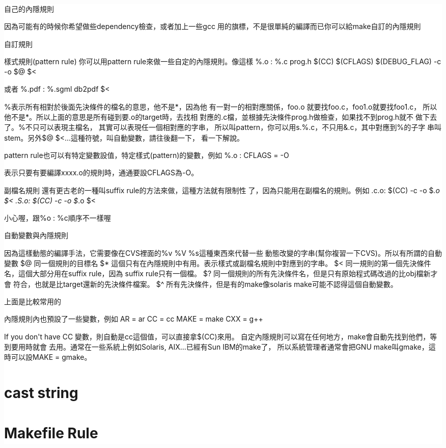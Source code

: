 自己的內隱規則

因為可能有的時候你希望做些dependency檢查，或者加上一些gcc 用的旗標，不是很單純的編譯而已你可以給make自訂的內隱規則

自訂規則

樣式規則(pattern rule)
你可以用pattern rule來做一些自定的內隱規則。像這樣
%.o : %.c prog.h
        $(CC) $(CFLAGS) $(DEBUG_FLAG) -c -o $@ $<

或者
%.pdf : %.sgml
        db2pdf $<

%表示所有相對於後面先決條件的檔名的意思，他不是*，因為他 有一對一的相對應關係，foo.o 就要找foo.c，foo1.o就要找foo1.c， 所以他不是*。所以上面的意思是所有碰到要.o的target時，去找相 對應的.c檔，並根據先決條件prog.h做檢查，如果找不到prog.h就不 做下去了。%不只可以表現主檔名，
其實可以表現任一個相對應的字串， 所以叫pattern，你可以用s.%.c，不只用&.c，其中對應到%的子字 串叫stem。另外$@ $<...這種符號，叫自動變數，請往後翻一下， 看一下解說。

pattern rule也可以有特定變數設值，特定樣式(pattern)的變數，例如
%.o : CFLAGS = -O

表示只要有要編譯xxxx.o的規則時，通通要設CFLAGS為-O。

副檔名規則
還有更古老的一種叫suffix rule的方法來做，這種方法就有限制性 了，因為只能用在副檔名的規則。例如
.c.o:
        $(CC) -c -o $*.o $<
.S.o:
        $(CC) -c -o $*.o $<

小心喔，跟%o : %c順序不一樣喔

自動變數與內隱規則

因為這樣動態的編譯手法，它需要像在CVS裡面的%v %V %s這種東西來代替一些 動態改變的字串(幫你複習一下CVS)。所以有所謂的自動變數
$@      同一個規則的目標名
$*      這個只有在內隱規則中有用。表示樣式或副檔名規則中對應到的字串。
$<      同一規則的第一個先決條件名，這個大部分用在suffix rule，因為
suffix rule只有一個檔。
$?      同一個規則的所有先決條件名，但是只有原始程式碼改過的比obj檔新才會
符合，也就是比target還新的先決條件檔案。
$^ 所有先決條件，但是有的make像solaris make可能不認得這個自動變數。

上面是比較常用的

內隱規則內也預設了一些變數，例如
AR = ar
CC = cc
MAKE = make
CXX = g++

If you don't have CC 變數，則自動是cc這個值，可以直接拿$(CC)來用。 自定內隱規則可以寫在任何地方，make會自動先找到他們，等到要用時就會 去用。通常在一些系統上例如Solaris, AIX...已經有Sun IBM的make了， 所以系統管理者通常會把GNU make叫gmake，這時可以設MAKE = gmake。

# cast string
# Makefile Rule
